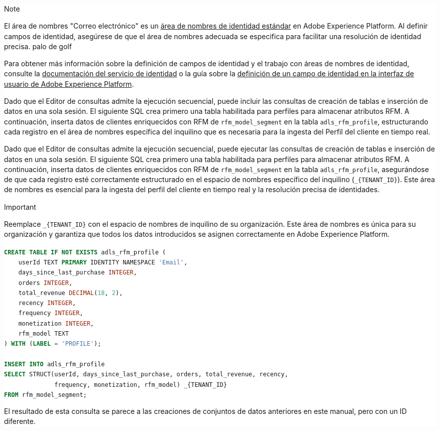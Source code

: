 >[!NOTE]
>
>El área de nombres &quot;Correo electrónico&quot; es un [área de nombres de identidad estándar](../../identity-service/features/namespaces.md#standard) en Adobe Experience Platform. Al definir campos de identidad, asegúrese de que el área de nombres adecuada se especifica para facilitar una resolución de identidad precisa. palo de golf
>
>Para obtener más información sobre la definición de campos de identidad y el trabajo con áreas de nombres de identidad, consulte la [documentación del servicio de identidad](../../identity-service/home.md) o la guía sobre la [definición de un campo de identidad en la interfaz de usuario de Adobe Experience Platform](../../xdm/ui/fields/identity.md).

Dado que el Editor de consultas admite la ejecución secuencial, puede incluir las consultas de creación de tablas e inserción de datos en una sola sesión. El siguiente SQL crea primero una tabla habilitada para perfiles para almacenar atributos RFM. A continuación, inserta datos de clientes enriquecidos con RFM de `rfm_model_segment` en la tabla `adls_rfm_profile`, estructurando cada registro en el área de nombres específica del inquilino que es necesaria para la ingesta del Perfil del cliente en tiempo real.

Dado que el Editor de consultas admite la ejecución secuencial, puede ejecutar las consultas de creación de tablas e inserción de datos en una sola sesión. El siguiente SQL crea primero una tabla habilitada para perfiles para almacenar atributos RFM. A continuación, inserta datos de clientes enriquecidos con RFM de `rfm_model_segment` en la tabla `adls_rfm_profile`, asegurándose de que cada registro esté correctamente estructurado en el espacio de nombres específico del inquilino (`_{TENANT_ID}`). Este área de nombres es esencial para la ingesta del perfil del cliente en tiempo real y la resolución precisa de identidades.

>[!IMPORTANT]
>
>Reemplace `_{TENANT_ID}` con el espacio de nombres de inquilino de su organización. Este área de nombres es única para su organización y garantiza que todos los datos introducidos se asignen correctamente en Adobe Experience Platform.

```sql
CREATE TABLE IF NOT EXISTS adls_rfm_profile (
    userId TEXT PRIMARY IDENTITY NAMESPACE 'Email',
    days_since_last_purchase INTEGER,
    orders INTEGER,
    total_revenue DECIMAL(18, 2),
    recency INTEGER,
    frequency INTEGER,
    monetization INTEGER,
    rfm_model TEXT
) WITH (LABEL = 'PROFILE');

INSERT INTO adls_rfm_profile
SELECT STRUCT(userId, days_since_last_purchase, orders, total_revenue, recency,
              frequency, monetization, rfm_model) _{TENANT_ID}
FROM rfm_model_segment;
```

El resultado de esta consulta se parece a las creaciones de conjuntos de datos anteriores en este manual, pero con un ID diferente.
